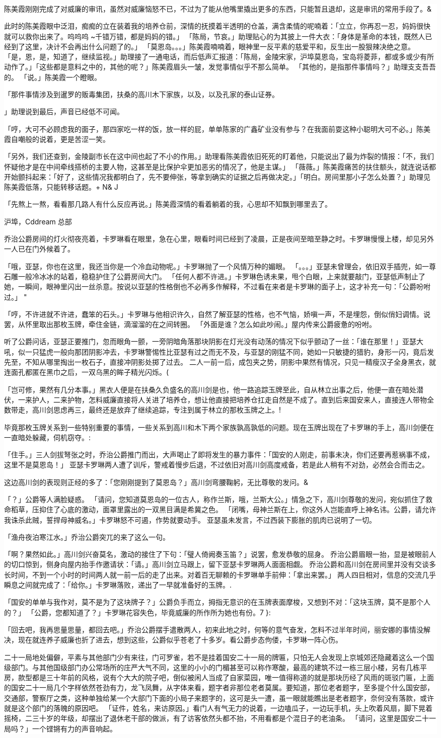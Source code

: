 陈美霞刚刚完成了对威廉的审讯，虽然对威廉恼怒不已，不过为了能从他嘴里撬出更多的东西，只能暂且退却，这是审讯的常用手段了。&

此时的陈美霞眼中泛泪，痴痴的立在装着我的培养仓前，深情的抚摸着半透明的仓盖，满含柔情的呢喃着：「立立，你再忍一忍，妈妈很快就可以救你出来了。呜呜呜 ~千错万错，都是妈妈的错。」 「陈局，节哀。」助理贴心的为其披上一件大衣：「身体是革命的本钱，既然人已经到了这里，决计不会再出什么问题了的。」 「莫恩岛。。。」陈美霞喃喃着，眼神里一反平素的慈爱平和，反生出一股狠辣决绝之意。 「是，恩，是，知道了，继续监视。」助理接了一通电话，而后低声汇报道：「陈局，金陵宋家，沪埠莫恩岛，宝岛将菱菲，都或多或少有所动作了。」「这些都是意料之中的，其他的呢？」陈美霞眉头一皱，发觉事情似乎不那么简单。 「其他的，是指那件事情吗？」助理支支吾吾的。 「说。」陈美霞一个瞪眼。

「那件事情涉及到暹罗的贩毒集团，扶桑的高川木下家族，以及，以及孔家的泰山证券。

」助理说到最后，声音已经低不可闻。

「哼，大可不必顾虑我的面子，那四家吃一样的饭，放一样的屁，单单陈家的广鑫矿业没有参与？在我面前耍这种小聪明大可不必。」陈美霞自嘲般的说着，更是苦涩一笑。

「另外，我们还查到，金陵副市长在这中间也起了不小的作用。」助理看陈美霞依旧死死的盯着他，只能说出了最为炸裂的情报：「不，我们怀疑他才是在中间牵线搭桥的主要人物，这甚至是比保护伞更加恶劣的情况了，他是主谋。」 「薇薇。」陈美霞痛苦的扶住额头，就连说话都开始颤抖起来：「好了，这些情况我都明白了，先不要伸张，等拿到确实的证据之后再做决定。」「明白。房间里那小子怎么处置？」助理见陈美霞低落，只能转移话题。+ N& J

「先熬上一熬，看看那几路人有什么反应再说。」陈美霞深情的看着躺着的我，心思却不知飘到哪里去了。

沪埠，Cddream 总部

乔治公爵房间的灯火彻夜亮着，卡罗琳看在眼里，急在心里，眼看时间已经到了凌晨，正是夜间至暗至静之时。卡罗琳慢慢上楼，却见另外一人已在门外候着了。

「哦，亚瑟，你也在这里，我还当你是一个冷血动物呢。」卡罗琳抛了一个风情万种的媚眼。 「。。。」亚瑟未曾理会，依旧双手插兜，如一尊石雕一般冷冰冰的站着，稳稳护住了公爵房间大门。 「任何人都不许进。」卡罗琳色诱未果，甩个白眼，上来就要敲门，亚瑟低声制止了她，一瞬间，眼神里闪出一丝杀意。按说以亚瑟的性格倒也不必再多作解释，不过看在来者是卡罗琳的面子上，这才补充一句：「公爵吩咐过。」 "

「哼，不许进就不许进，蠢笨的石头。」卡罗琳与他相识许久，自然了解亚瑟的性格，也不气恼，娇嗔一声，不是埋怨，倒似俏妇调情。说罢，从怀里取出那枚玉牌，牵住金链，滴溜溜的在之间转圈。 「外面是谁？怎么如此吵闹。」屋内传来公爵疲惫的吩咐。

听了公爵问话，亚瑟正要推门，忽而眼角一颤，一旁阴暗角落那块阴影在灯光没有动荡的情况下似乎颤动了一丝：「谁在那里！」亚瑟大吼，似一只猛虎一般向那团阴影冲去，卡罗琳警惕性比亚瑟有过之而无不及，与亚瑟的刚猛不同，她如一只敏捷的猎豹，身形一闪，竟后发先至，不知从哪里掏出一枚石子，直接冲阴影处掷了过去。 二人一前一后，成包夹之势，阴影中果然有情况，只见一精瘦汉子全身黑衣，就连面孔都匿在黑巾之后，一双乌黑的眸子精光闪烁。(

「岂可修，果然有几分本事。」黑衣人便是在扶桑久负盛名的高川剑是也，他一路追踪玉牌至此，自从林立出事之后，他便一直在暗处潜伏，一来护人，二来护物，怎料威廉直接将人关进了培养仓，想让他直接把培养仓扛走自然是不成了。直到后来国安来人，直接连人带物全数带走，高川剑思虑再三，最终还是放弃了继续追踪，专注到属于林立的那枚玉牌之上。!

毕竟那枚玉牌关系到一些特别重要的事情，一些关系到高川和木下两个家族孰高孰低的问题。现在玉牌出现在了卡罗琳的手上，高川剑便在一直暗处躲藏，伺机窃夺。:

「住手。」三人剑拔弩张之时，乔治公爵推门而出，大声喝止了即将发生的暴力事件：「国安的人刚走，前事未决，你们还要再惹祸事不成，这里不是莫恩岛！」 亚瑟卡罗琳两人遭了训斥，警戒着慢步后退，不过依旧对高川剑高度戒备，若是此人稍有不对劲，必然会合而击之。

这边高川剑的表现则正经的多了：「您刚刚提到了莫恩岛？」高川剑弯腰鞠躬，无比尊敬的发问。&

「？」公爵等人满脸疑惑。 「请问，您知道莫恩岛的一位古人，称作兰斯，哦，兰斯大公。」情急之下，高川剑尊敬的发问，宛似抓住了救命稻草，压抑住了心底的激动，面罩里露出的一双黑目满是希冀之色。 「闭嘴，母神兰斯在上，你这外人岂能直呼上神名讳。公爵，请允许我诛杀此贼，誓捍母神威名。」卡罗琳怒不可遏，作势就要动手。 亚瑟虽未发言，不过西装下膨胀的肌肉已说明了一切。

「渔舟夜泊寒江水。」乔治公爵突兀的来了这么一句。

「啊？果然如此。」高川剑兴奋莫名，激动的接住了下句：「璧人倚阙奏玉笛？」说罢，愈发恭敬的屈身。 乔治公爵眉眼一抬，显是被眼前人的切口惊到，侧身向屋内抬手作邀请状：「请。」高川剑立马跟上，留下亚瑟卡罗琳两人面面相觑。 乔治公爵和高川剑在房间里并没有交谈多长时间，不到一个小时的时间两人就一前一后的走了出来。对着百无聊赖的卡罗琳单手前伸：「拿出来罢。」 两人四目相对，信息的交流几乎瞬息之间就完成了：「给你。」卡罗琳落败，递出了一早就准备好的玉牌。.

「国安的单单与我作对，莫不是为了这块牌子？」公爵负手而立，拇指无意识的在玉牌表面摩梭，又想到不对：「这块玉牌，莫不是那个人的？」 「公爵，您都知道了？」卡罗琳花容失色，毕竟威廉的所作所为她也有份。7 }:

「回去吧，我再思量思量，都回去吧。」乔治公爵摆手遣散两人，初来此地之时，何等的意气奋发，怎料不过半年时间，丽安娜的事情没解决，现在就连养子威廉也折了进去，想到这些，公爵似乎苍老了十多岁。看公爵步态佝偻，卡罗琳一阵心伤。

二十一局地处偏僻，平素与其他部门少有来往，门可罗雀，若不是挂着国安二十一局的牌匾，只怕无人会发现上京城郊还隐藏着这么一个国级部门。与其他国级部门办公常场所的庄严大气不同，这里的小小的门楣甚至可以称作寒酸，最高的建筑不过一栋三层小楼，另有几栋平房，款型都是三十年前的风格，说有个大大的院子吧，倒似被闲人当成了自家菜园，唯一值得称道的就是那块历经了风雨的斑驳门匾，上面的国安二十一局几个字样依然苍劲有力，龙飞凤舞，从字体来看，题字者非那位老者莫属。要知道，那位老者题字，至多提个什么国安部，交通部，警察厅之类，这种单独给某一个大部门下面的小局子来题字的，这可是头一遭，虽一眼就能瞧出是老者题字，奈何没有落款，或许就是这个部门的落魄的原因吧。 「证件，姓名，来访原因。」看门人有气无力的说着，一边嗑瓜子，一边玩手机，头上吹着风扇，脚下晃着摇椅，二三十岁的年级，却摆出了退休老干部的做派，有了访客依然头都不抬，不用看都是个混日子的老油条。 「请问，这里是国安二十一局吗？」一个铿锵有力的声音响起。
